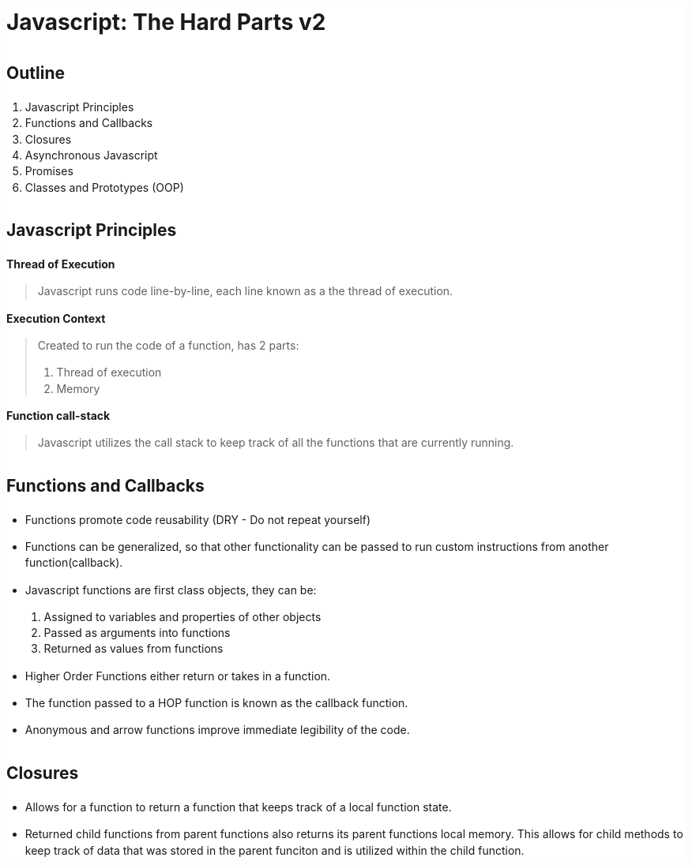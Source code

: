 # Javascript: The Hard Parts v2

## Outline

1. Javascript Principles
2. Functions and Callbacks
3. Closures
4. Asynchronous Javascript
5. Promises
6. Classes and Prototypes (OOP)

## Javascript Principles

**Thread of Execution**<br>

> Javascript runs code line-by-line, each line known as a the thread of execution.

**Execution Context**<br>

> Created to run the code of a function, has 2 parts:<br>
> 1. Thread of execution
> 2. Memory

**Function call-stack**

> Javascript utilizes the call stack to keep track of all the functions that are
> currently running.

## Functions and Callbacks

- Functions promote code reusability (DRY - Do not repeat yourself)

- Functions can be generalized, so that other functionality can be passed to run
custom instructions from another function(callback).

- Javascript functions are first class objects, they can be:
    1. Assigned to variables and properties of other objects
    2. Passed as arguments into functions
    3. Returned as values from functions

- Higher Order Functions either return or takes in a function.

- The function passed to a HOP function is known as the callback function.

- Anonymous and arrow functions improve immediate legibility of the code.

## Closures

- Allows for a function to return a function that keeps track of a local
function state.

- Returned child functions from parent functions also returns its parent
functions local memory. This allows for child methods to keep track of data that
was stored in the parent funciton and is utilized within the child function.
